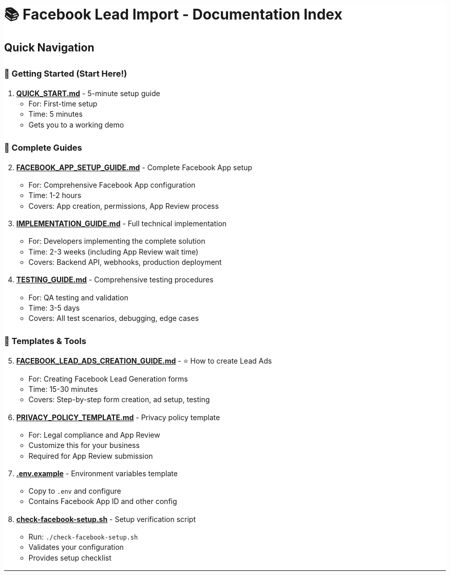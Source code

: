 # 📚 Facebook Lead Import - Documentation Index

## Quick Navigation

### 🚀 Getting Started (Start Here!)

1. **[QUICK_START.md](./QUICK_START.md)** - 5-minute setup guide
   - For: First-time setup
   - Time: 5 minutes
   - Gets you to a working demo

### 📖 Complete Guides

2. **[FACEBOOK_APP_SETUP_GUIDE.md](./FACEBOOK_APP_SETUP_GUIDE.md)** - Complete Facebook App setup
   - For: Comprehensive Facebook App configuration
   - Time: 1-2 hours
   - Covers: App creation, permissions, App Review process

3. **[IMPLEMENTATION_GUIDE.md](./IMPLEMENTATION_GUIDE.md)** - Full technical implementation
   - For: Developers implementing the complete solution
   - Time: 2-3 weeks (including App Review wait time)
   - Covers: Backend API, webhooks, production deployment

4. **[TESTING_GUIDE.md](./TESTING_GUIDE.md)** - Comprehensive testing procedures
   - For: QA testing and validation
   - Time: 3-5 days
   - Covers: All test scenarios, debugging, edge cases

### 📄 Templates & Tools

5. **[FACEBOOK_LEAD_ADS_CREATION_GUIDE.md](./FACEBOOK_LEAD_ADS_CREATION_GUIDE.md)** - ⭐ How to create Lead Ads
   - For: Creating Facebook Lead Generation forms
   - Time: 15-30 minutes
   - Covers: Step-by-step form creation, ad setup, testing

6. **[PRIVACY_POLICY_TEMPLATE.md](./PRIVACY_POLICY_TEMPLATE.md)** - Privacy policy template
   - For: Legal compliance and App Review
   - Customize this for your business
   - Required for App Review submission

7. **[.env.example](./.env.example)** - Environment variables template
   - Copy to `.env` and configure
   - Contains Facebook App ID and other config

8. **[check-facebook-setup.sh](./check-facebook-setup.sh)** - Setup verification script
   - Run: `./check-facebook-setup.sh`
   - Validates your configuration
   - Provides setup checklist

---
